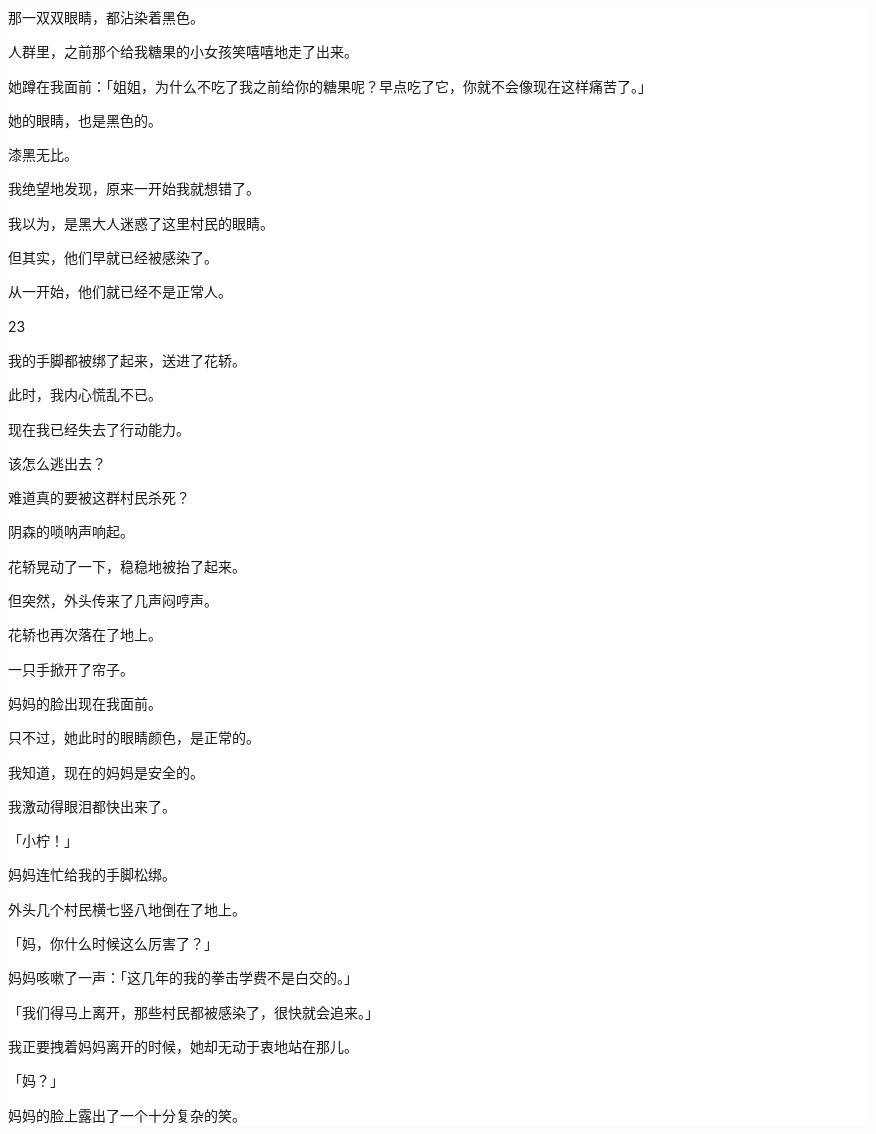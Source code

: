 那一双双眼睛，都沾染着黑色。

人群里，之前那个给我糖果的小女孩笑嘻嘻地走了出来。

她蹲在我面前：「姐姐，为什么不吃了我之前给你的糖果呢？早点吃了它，你就不会像现在这样痛苦了。」

她的眼睛，也是黑色的。

漆黑无比。

我绝望地发现，原来一开始我就想错了。

我以为，是黑大人迷惑了这里村民的眼睛。

但其实，他们早就已经被感染了。

从一开始，他们就已经不是正常人。

23

我的手脚都被绑了起来，送进了花轿。

此时，我内心慌乱不已。

现在我已经失去了行动能力。

该怎么逃出去？

难道真的要被这群村民杀死？

阴森的唢呐声响起。

花轿晃动了一下，稳稳地被抬了起来。

但突然，外头传来了几声闷哼声。

花轿也再次落在了地上。

一只手掀开了帘子。

妈妈的脸出现在我面前。

只不过，她此时的眼睛颜色，是正常的。

我知道，现在的妈妈是安全的。

我激动得眼泪都快出来了。

「小柠！」

妈妈连忙给我的手脚松绑。

外头几个村民横七竖八地倒在了地上。

「妈，你什么时候这么厉害了？」

妈妈咳嗽了一声：「这几年的我的拳击学费不是白交的。」

「我们得马上离开，那些村民都被感染了，很快就会追来。」

我正要拽着妈妈离开的时候，她却无动于衷地站在那儿。

「妈？」

妈妈的脸上露出了一个十分复杂的笑。
